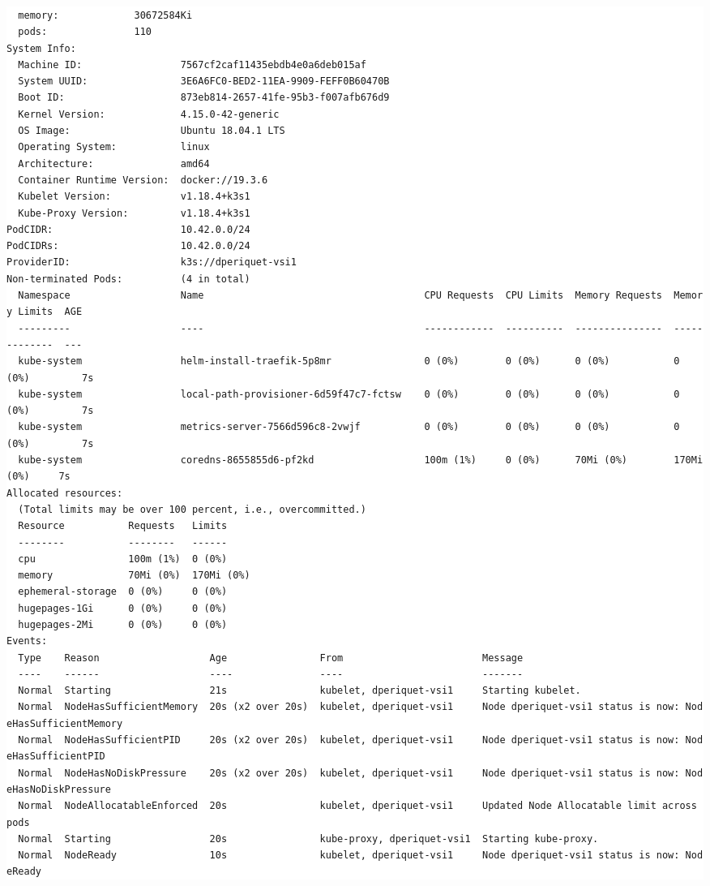 ```
  memory:             30672584Ki
  pods:               110
System Info:
  Machine ID:                 7567cf2caf11435ebdb4e0a6deb015af
  System UUID:                3E6A6FC0-BED2-11EA-9909-FEFF0B60470B
  Boot ID:                    873eb814-2657-41fe-95b3-f007afb676d9
  Kernel Version:             4.15.0-42-generic
  OS Image:                   Ubuntu 18.04.1 LTS
  Operating System:           linux
  Architecture:               amd64
  Container Runtime Version:  docker://19.3.6
  Kubelet Version:            v1.18.4+k3s1
  Kube-Proxy Version:         v1.18.4+k3s1
PodCIDR:                      10.42.0.0/24
PodCIDRs:                     10.42.0.0/24
ProviderID:                   k3s://dperiquet-vsi1
Non-terminated Pods:          (4 in total)
  Namespace                   Name                                      CPU Requests  CPU Limits  Memory Requests  Memory Limits  AGE
  ---------                   ----                                      ------------  ----------  ---------------  -------------  ---
  kube-system                 helm-install-traefik-5p8mr                0 (0%)        0 (0%)      0 (0%)           0 (0%)         7s
  kube-system                 local-path-provisioner-6d59f47c7-fctsw    0 (0%)        0 (0%)      0 (0%)           0 (0%)         7s
  kube-system                 metrics-server-7566d596c8-2vwjf           0 (0%)        0 (0%)      0 (0%)           0 (0%)         7s
  kube-system                 coredns-8655855d6-pf2kd                   100m (1%)     0 (0%)      70Mi (0%)        170Mi (0%)     7s
Allocated resources:
  (Total limits may be over 100 percent, i.e., overcommitted.)
  Resource           Requests   Limits
  --------           --------   ------
  cpu                100m (1%)  0 (0%)
  memory             70Mi (0%)  170Mi (0%)
  ephemeral-storage  0 (0%)     0 (0%)
  hugepages-1Gi      0 (0%)     0 (0%)
  hugepages-2Mi      0 (0%)     0 (0%)
Events:
  Type    Reason                   Age                From                        Message
  ----    ------                   ----               ----                        -------
  Normal  Starting                 21s                kubelet, dperiquet-vsi1     Starting kubelet.
  Normal  NodeHasSufficientMemory  20s (x2 over 20s)  kubelet, dperiquet-vsi1     Node dperiquet-vsi1 status is now: NodeHasSufficientMemory
  Normal  NodeHasSufficientPID     20s (x2 over 20s)  kubelet, dperiquet-vsi1     Node dperiquet-vsi1 status is now: NodeHasSufficientPID
  Normal  NodeHasNoDiskPressure    20s (x2 over 20s)  kubelet, dperiquet-vsi1     Node dperiquet-vsi1 status is now: NodeHasNoDiskPressure
  Normal  NodeAllocatableEnforced  20s                kubelet, dperiquet-vsi1     Updated Node Allocatable limit across pods
  Normal  Starting                 20s                kube-proxy, dperiquet-vsi1  Starting kube-proxy.
  Normal  NodeReady                10s                kubelet, dperiquet-vsi1     Node dperiquet-vsi1 status is now: NodeReady
```
